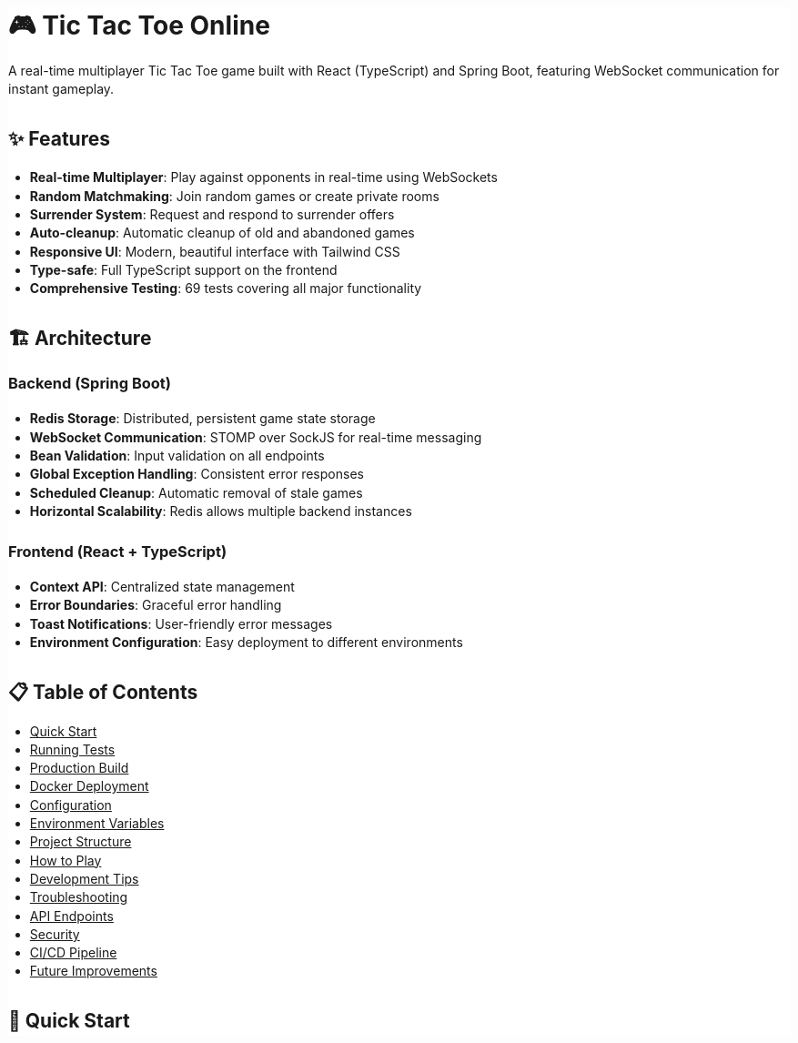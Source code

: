 # 🎮 Tic Tac Toe Online

A real-time multiplayer Tic Tac Toe game built with React (TypeScript) and Spring Boot, featuring WebSocket communication for instant gameplay.

## ✨ Features

- **Real-time Multiplayer**: Play against opponents in real-time using WebSockets
- **Random Matchmaking**: Join random games or create private rooms
- **Surrender System**: Request and respond to surrender offers
- **Auto-cleanup**: Automatic cleanup of old and abandoned games
- **Responsive UI**: Modern, beautiful interface with Tailwind CSS
- **Type-safe**: Full TypeScript support on the frontend
- **Comprehensive Testing**: 69 tests covering all major functionality

## 🏗️ Architecture

### Backend (Spring Boot)
- **Redis Storage**: Distributed, persistent game state storage
- **WebSocket Communication**: STOMP over SockJS for real-time messaging
- **Bean Validation**: Input validation on all endpoints
- **Global Exception Handling**: Consistent error responses
- **Scheduled Cleanup**: Automatic removal of stale games
- **Horizontal Scalability**: Redis allows multiple backend instances

### Frontend (React + TypeScript)
- **Context API**: Centralized state management
- **Error Boundaries**: Graceful error handling
- **Toast Notifications**: User-friendly error messages
- **Environment Configuration**: Easy deployment to different environments

## 📋 Table of Contents

- [Quick Start](#-quick-start)
- [Running Tests](#-running-tests)
- [Production Build](#-production-build)
- [Docker Deployment](#-docker-deployment)
- [Configuration](#-configuration)
- [Environment Variables](#-environment-variables-setup)
- [Project Structure](#-project-structure)
- [How to Play](#-how-to-play)
- [Development Tips](#-development-tips)
- [Troubleshooting](#-troubleshooting)
- [API Endpoints](#-api-endpoints)
- [Security](#-security-considerations)
- [CI/CD Pipeline](#-cicd-pipeline)
- [Future Improvements](#-future-improvements)

## 🚀 Quick Start
